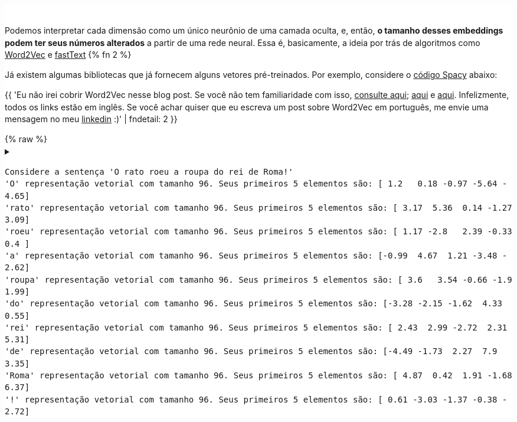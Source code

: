 </div>
</div>
</div>
<div class="cell border-box-sizing text_cell rendered"><div class="inner_cell">
<div class="text_cell_render border-box-sizing rendered_html">
<p><img src="/personal_blog/images/copied_from_nb/images/media/videos/scene/720p30/EmbeddingExample.gif" alt="" title="Nesse exemplo, a dimensão do embedding é NxM, em que N seria o tamanho do vocabulário (8) e M é 4."></p>

</div>
</div>
</div>
<div class="cell border-box-sizing text_cell rendered"><div class="inner_cell">
<div class="text_cell_render border-box-sizing rendered_html">
<p>Podemos interpretar cada dimensão como um único neurônio de uma camada oculta, e, então, <strong>o tamanho desses embeddings podem ter seus números alterados</strong> a partir de uma rede neural. Essa é, basicamente, a ideia por trás de algoritmos como <a href="https://patents.google.com/patent/US9037464B1/en">Word2Vec</a> e <a href="https://fasttext.cc/">fastText</a> {% fn 2 %}</p>
<p>Já existem algumas bibliotecas que já fornecem alguns vetores pré-treinados. Por exemplo, considere o <a href="https://spacy.io/models">código Spacy</a> abaixo:</p>
<p>{{ 'Eu não irei cobrir Word2Vec nesse blog post. Se você não tem familiaridade com isso, <a href="http://jalammar.github.io/illustrated-word2vec/">consulte aqui</a>; <a href="http://mccormickml.com/2016/04/19/word2vec-tutorial-the-skip-gram-model/">aqui</a> e <a href="https://www.youtube.com/watch?v=ASn7ExxLZws">aqui</a>. Infelizmente, todos os links estão em inglês. Se você achar quiser que eu escreva um post sobre Word2Vec em português, me envie uma mensagem no meu <a href="https://www.linkedin.com/in/barbosaandre/">linkedin</a> :)' | fndetail: 2 }}</p>

</div>
</div>
</div>
    {% raw %}
    
<div class="cell border-box-sizing code_cell rendered">
<details class="description"><summary class="btn btn-sm" data-open="Hide Code" data-close="Show Code"></summary></details>
<div class="output_wrapper">
<div class="output">

<div class="output_area">

<div class="output_subarea output_stream output_stdout output_text">
<pre>Considere a sentença &#39;O rato roeu a roupa do rei de Roma!&#39;
&#39;O&#39; representação vetorial com tamanho 96. Seus primeiros 5 elementos são: [ 1.2   0.18 -0.97 -5.64 -4.65]
&#39;rato&#39; representação vetorial com tamanho 96. Seus primeiros 5 elementos são: [ 3.17  5.36  0.14 -1.27  3.09]
&#39;roeu&#39; representação vetorial com tamanho 96. Seus primeiros 5 elementos são: [ 1.17 -2.8   2.39 -0.33  0.4 ]
&#39;a&#39; representação vetorial com tamanho 96. Seus primeiros 5 elementos são: [-0.99  4.67  1.21 -3.48 -2.62]
&#39;roupa&#39; representação vetorial com tamanho 96. Seus primeiros 5 elementos são: [ 3.6   3.54 -0.66 -1.9   1.99]
&#39;do&#39; representação vetorial com tamanho 96. Seus primeiros 5 elementos são: [-3.28 -2.15 -1.62  4.33  0.55]
&#39;rei&#39; representação vetorial com tamanho 96. Seus primeiros 5 elementos são: [ 2.43  2.99 -2.72  2.31  5.31]
&#39;de&#39; representação vetorial com tamanho 96. Seus primeiros 5 elementos são: [-4.49 -1.73  2.27  7.9   3.35]
&#39;Roma&#39; representação vetorial com tamanho 96. Seus primeiros 5 elementos são: [ 4.87  0.42  1.91 -1.68  6.37]
&#39;!&#39; representação vetorial com tamanho 96. Seus primeiros 5 elementos são: [ 0.61 -3.03 -1.37 -0.38 -2.72]
</pre>
</div>
</div>

</div>
</div>